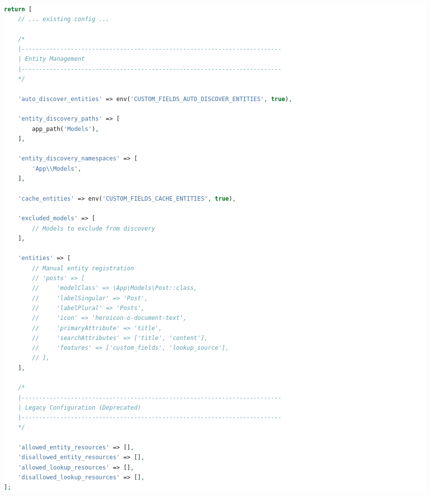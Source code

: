 ```php
return [
    // ... existing config ...
    
    /*
    |--------------------------------------------------------------------------
    | Entity Management
    |--------------------------------------------------------------------------
    */
    
    'auto_discover_entities' => env('CUSTOM_FIELDS_AUTO_DISCOVER_ENTITIES', true),
    
    'entity_discovery_paths' => [
        app_path('Models'),
    ],
    
    'entity_discovery_namespaces' => [
        'App\\Models',
    ],
    
    'cache_entities' => env('CUSTOM_FIELDS_CACHE_ENTITIES', true),
    
    'excluded_models' => [
        // Models to exclude from discovery
    ],
    
    'entities' => [
        // Manual entity registration
        // 'posts' => [
        //     'modelClass' => \App\Models\Post::class,
        //     'labelSingular' => 'Post',
        //     'labelPlural' => 'Posts',
        //     'icon' => 'heroicon-o-document-text',
        //     'primaryAttribute' => 'title',
        //     'searchAttributes' => ['title', 'content'],
        //     'features' => ['custom_fields', 'lookup_source'],
        // ],
    ],
    
    /*
    |--------------------------------------------------------------------------
    | Legacy Configuration (Deprecated)
    |--------------------------------------------------------------------------
    */
    
    'allowed_entity_resources' => [],
    'disallowed_entity_resources' => [],
    'allowed_lookup_resources' => [],
    'disallowed_lookup_resources' => [],
];
```
